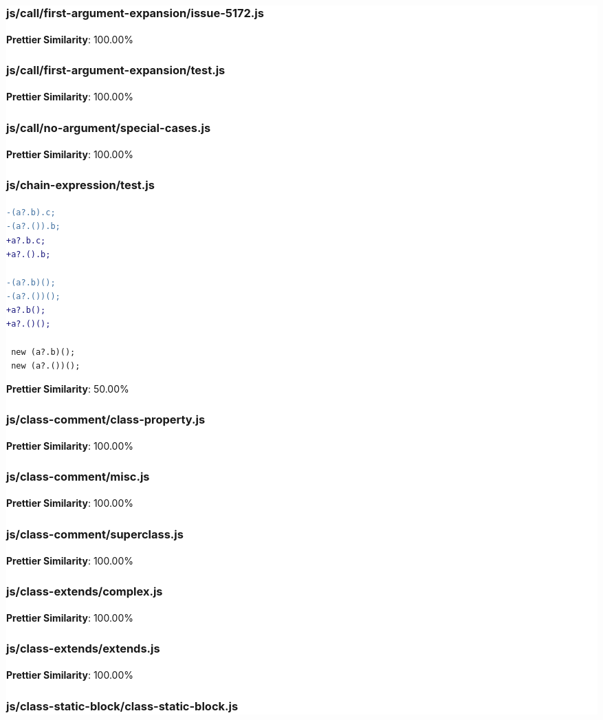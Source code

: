 ### js/call/first-argument-expansion/issue-5172.js

**Prettier Similarity**: 100.00%

### js/call/first-argument-expansion/test.js

**Prettier Similarity**: 100.00%

### js/call/no-argument/special-cases.js

**Prettier Similarity**: 100.00%

### js/chain-expression/test.js

```diff
-(a?.b).c;
-(a?.()).b;
+a?.b.c;
+a?.().b;

-(a?.b)();
-(a?.())();
+a?.b();
+a?.()();

 new (a?.b)();
 new (a?.())();

```

**Prettier Similarity**: 50.00%

### js/class-comment/class-property.js

**Prettier Similarity**: 100.00%

### js/class-comment/misc.js

**Prettier Similarity**: 100.00%

### js/class-comment/superclass.js

**Prettier Similarity**: 100.00%

### js/class-extends/complex.js

**Prettier Similarity**: 100.00%

### js/class-extends/extends.js

**Prettier Similarity**: 100.00%

### js/class-static-block/class-static-block.js
